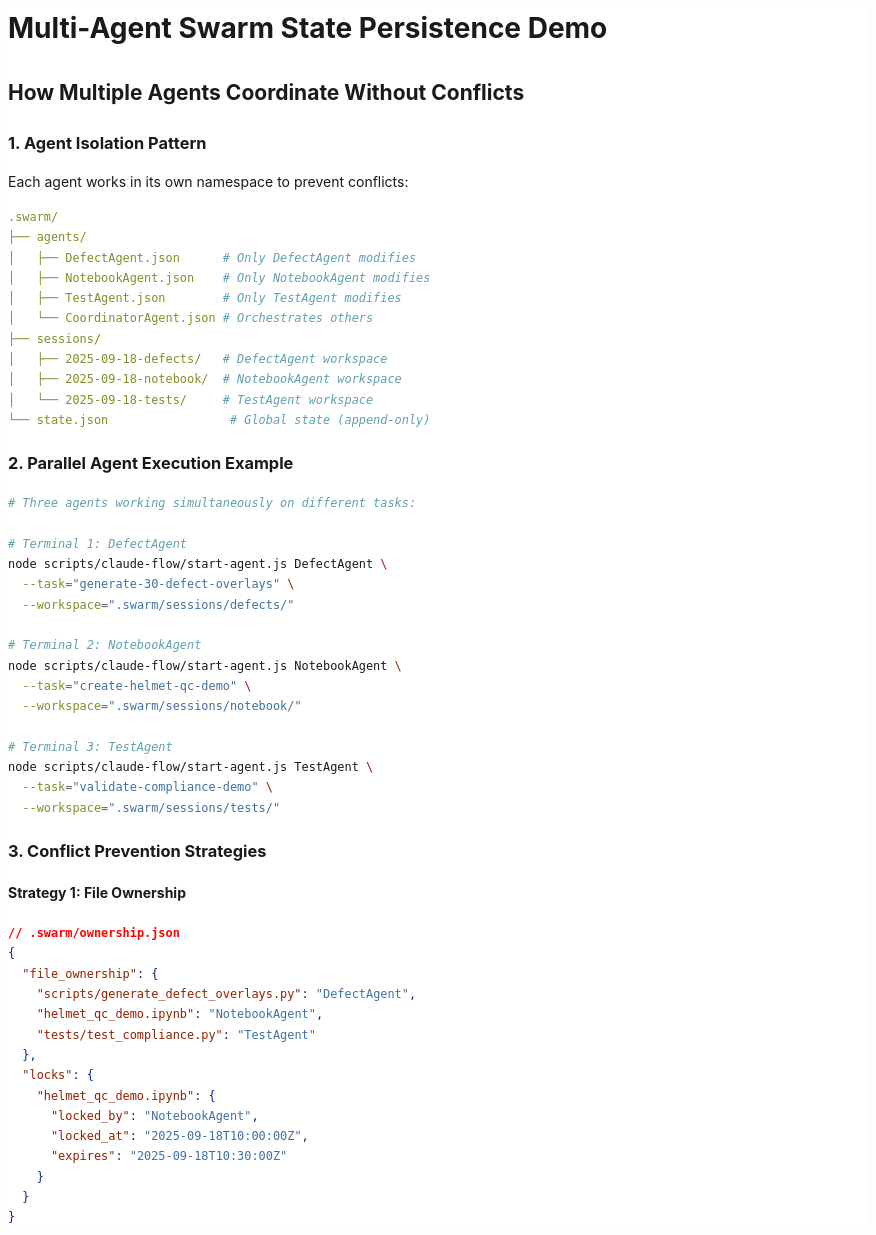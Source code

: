 # Multi-Agent Swarm State Persistence Demo

## How Multiple Agents Coordinate Without Conflicts

### 1. **Agent Isolation Pattern**

Each agent works in its own namespace to prevent conflicts:

```yaml
.swarm/
├── agents/
│   ├── DefectAgent.json      # Only DefectAgent modifies
│   ├── NotebookAgent.json    # Only NotebookAgent modifies
│   ├── TestAgent.json        # Only TestAgent modifies
│   └── CoordinatorAgent.json # Orchestrates others
├── sessions/
│   ├── 2025-09-18-defects/   # DefectAgent workspace
│   ├── 2025-09-18-notebook/  # NotebookAgent workspace
│   └── 2025-09-18-tests/     # TestAgent workspace
└── state.json                 # Global state (append-only)
```

### 2. **Parallel Agent Execution Example**

```bash
# Three agents working simultaneously on different tasks:

# Terminal 1: DefectAgent
node scripts/claude-flow/start-agent.js DefectAgent \
  --task="generate-30-defect-overlays" \
  --workspace=".swarm/sessions/defects/"

# Terminal 2: NotebookAgent
node scripts/claude-flow/start-agent.js NotebookAgent \
  --task="create-helmet-qc-demo" \
  --workspace=".swarm/sessions/notebook/"

# Terminal 3: TestAgent
node scripts/claude-flow/start-agent.js TestAgent \
  --task="validate-compliance-demo" \
  --workspace=".swarm/sessions/tests/"
```

### 3. **Conflict Prevention Strategies**

#### **Strategy 1: File Ownership**
```json
// .swarm/ownership.json
{
  "file_ownership": {
    "scripts/generate_defect_overlays.py": "DefectAgent",
    "helmet_qc_demo.ipynb": "NotebookAgent",
    "tests/test_compliance.py": "TestAgent"
  },
  "locks": {
    "helmet_qc_demo.ipynb": {
      "locked_by": "NotebookAgent",
      "locked_at": "2025-09-18T10:00:00Z",
      "expires": "2025-09-18T10:30:00Z"
    }
  }
}
```

